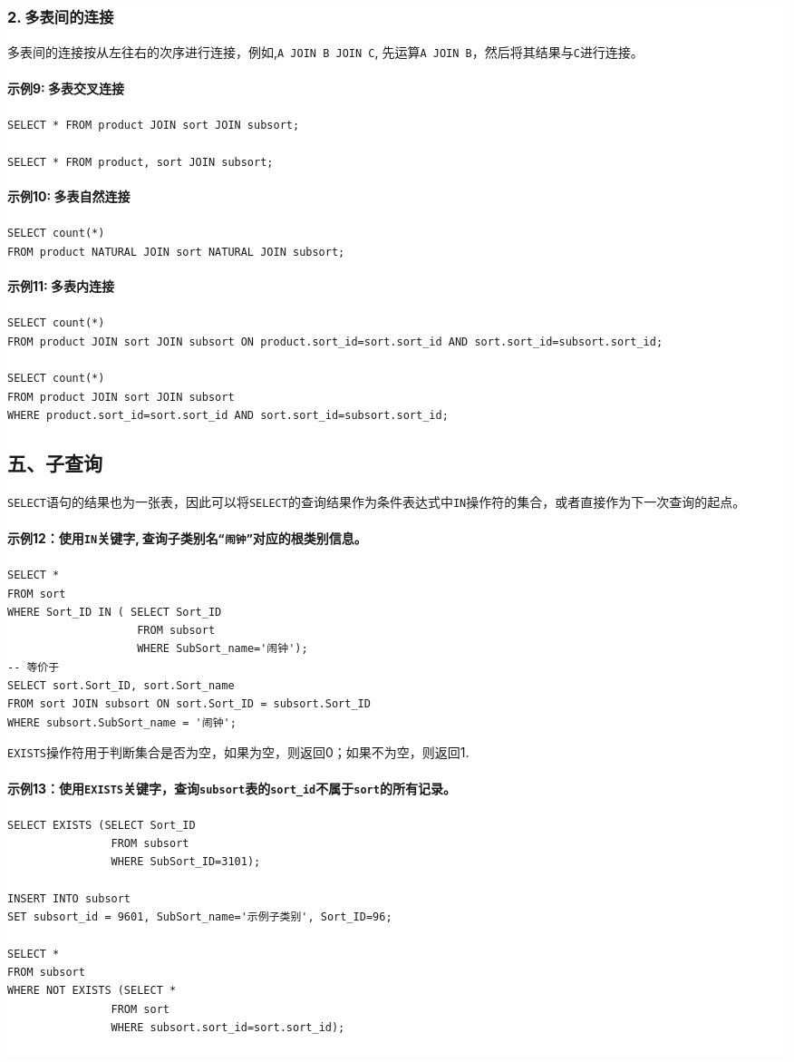 ### 2. 多表间的连接

多表间的连接按从左往右的次序进行连接，例如,`A JOIN B JOIN C`, 先运算`A JOIN B`，然后将其结果与`C`进行连接。

#### 示例9: 多表交叉连接

```mysql
SELECT * FROM product JOIN sort JOIN subsort;

SELECT * FROM product, sort JOIN subsort;
```

#### 示例10: 多表自然连接

```mysql
SELECT count(*)
FROM product NATURAL JOIN sort NATURAL JOIN subsort;
```

#### 示例11: 多表内连接

```mysql
SELECT count(*)
FROM product JOIN sort JOIN subsort ON product.sort_id=sort.sort_id AND sort.sort_id=subsort.sort_id;

SELECT count(*)
FROM product JOIN sort JOIN subsort
WHERE product.sort_id=sort.sort_id AND sort.sort_id=subsort.sort_id;
```

## 五、子查询

`SELECT`语句的结果也为一张表，因此可以将`SELECT`的查询结果作为条件表达式中`IN`操作符的集合，或者直接作为下一次查询的起点。

#### 示例12：使用`IN`关键字, 查询子类别名`“闹钟”`对应的根类别信息。

```mysql
SELECT *
FROM sort
WHERE Sort_ID IN ( SELECT Sort_ID
                    FROM subsort
                    WHERE SubSort_name='闹钟');
-- 等价于
SELECT sort.Sort_ID, sort.Sort_name
FROM sort JOIN subsort ON sort.Sort_ID = subsort.Sort_ID
WHERE subsort.SubSort_name = '闹钟';
```

`EXISTS`操作符用于判断集合是否为空，如果为空，则返回0；如果不为空，则返回1.

#### 示例13：使用`EXISTS`关键字，查询`subsort`表的`sort_id`不属于`sort`的所有记录。

```mysql
SELECT EXISTS (SELECT Sort_ID
                FROM subsort
                WHERE SubSort_ID=3101);

INSERT INTO subsort
SET subsort_id = 9601, SubSort_name='示例子类别', Sort_ID=96;

SELECT *
FROM subsort
WHERE NOT EXISTS (SELECT *
                FROM sort
                WHERE subsort.sort_id=sort.sort_id);
                
```